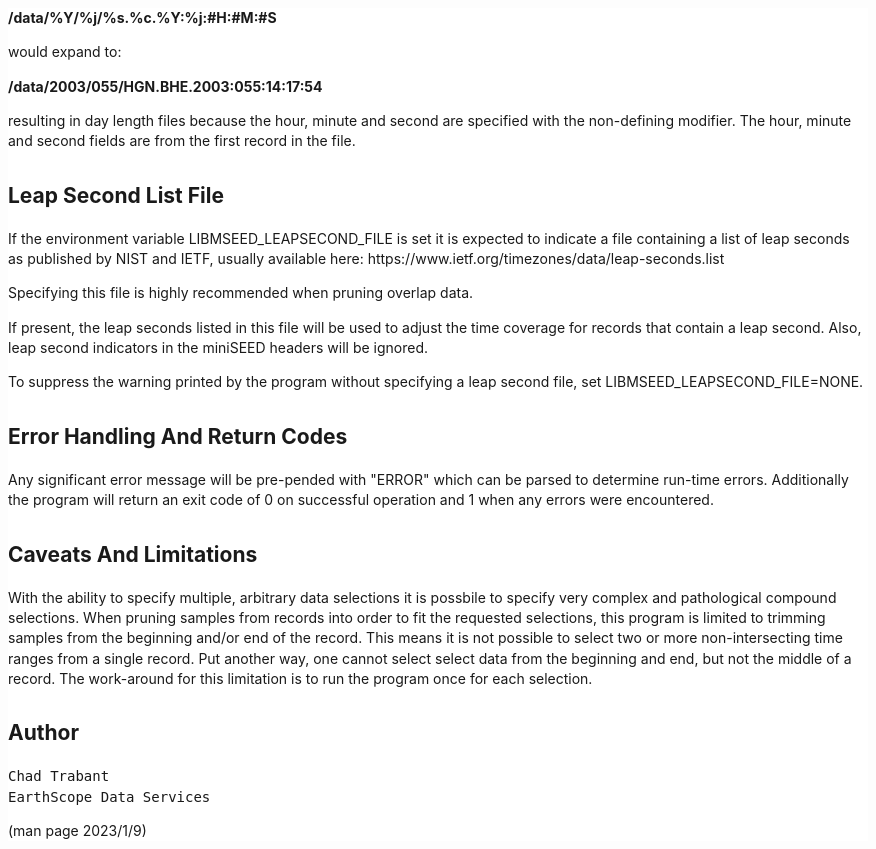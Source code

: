 <p ><b>/data/%Y/%j/%s.%c.%Y:%j:#H:#M:#S</b></p>

<p >would expand to:</p>

<p ><b>/data/2003/055/HGN.BHE.2003:055:14:17:54</b></p>

<p >resulting in day length files because the hour, minute and second are specified with the non-defining modifier.  The hour, minute and second fields are from the first record in the file.</p>

## <a id='leap-second-list-file'>Leap Second List File</a>

<p >If the environment variable LIBMSEED_LEAPSECOND_FILE is set it is expected to indicate a file containing a list of leap seconds as published by NIST and IETF, usually available here: https://www.ietf.org/timezones/data/leap-seconds.list</p>

<p >Specifying this file is highly recommended when pruning overlap data.</p>

<p >If present, the leap seconds listed in this file will be used to adjust the time coverage for records that contain a leap second. Also, leap second indicators in the miniSEED headers will be ignored.</p>

<p >To suppress the warning printed by the program without specifying a leap second file, set LIBMSEED_LEAPSECOND_FILE=NONE.</p>

## <a id='error-handling-and-return-codes'>Error Handling And Return Codes</a>

<p >Any significant error message will be pre-pended with "ERROR" which can be parsed to determine run-time errors.  Additionally the program will return an exit code of 0 on successful operation and 1 when any errors were encountered.</p>

## <a id='caveats-and-limitations'>Caveats And Limitations</a>

<p >With the ability to specify multiple, arbitrary data selections it is possbile to specify very complex and pathological compound selections. When pruning samples from records into order to fit the requested selections, this program is limited to trimming samples from the beginning and/or end of the record.  This means it is not possible to select two or more non-intersecting time ranges from a single record. Put another way, one cannot select select data from the beginning and end, but not the middle of a record.  The work-around for this limitation is to run the program once for each selection.</p>

## <a id='author'>Author</a>

<pre >
Chad Trabant
EarthScope Data Services
</pre>


(man page 2023/1/9)
